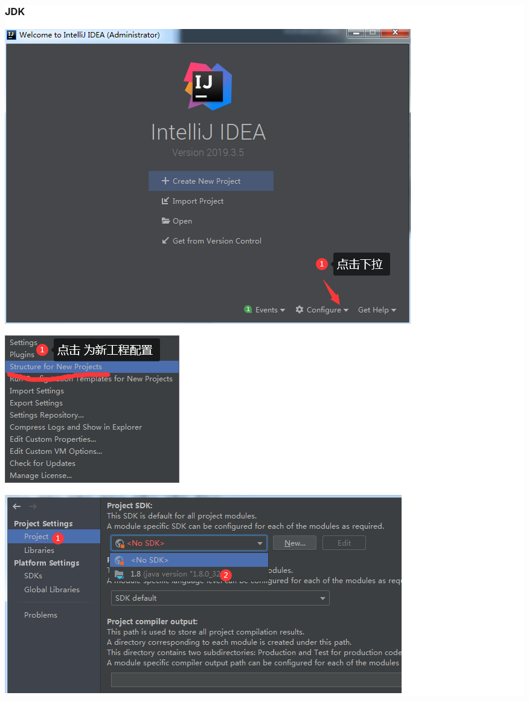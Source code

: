 ### JDK

![image-uninstall](images\config01.png)

![image-uninstall](images\config02.png)

![image-uninstall](images\jdk3.png)
